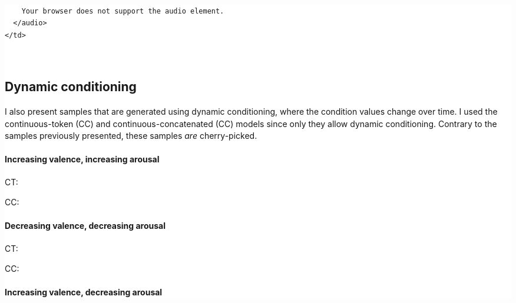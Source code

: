         Your browser does not support the audio element.
      </audio>
    </td>
  </tr>

</table>

<br>

## Dynamic conditioning

I also present samples that are generated using dynamic conditioning, where the condition values change over time. I used the continuous-token (CC) and continuous-concatenated (CC) models since only they allow dynamic conditioning. Contrary to the samples previously presented, these samples _are_ cherry-picked.
<br>

#### Increasing valence, increasing arousal

<p>CT: &nbsp; &nbsp;
<audio controls preload="none">
  <source src="{{ '/assets/audio/midi/smooth_change/continuous_token/V-08_08_A-08_08.wav' | relative_url }}" type="audio/mpeg">
  Your browser does not support the audio element.
</audio>
</p>

<p>CC: &nbsp; &nbsp;
<audio controls preload="none">
  <source src="{{ '/assets/audio/midi/smooth_change/continuous_concat/V-08_08_A-08_08.wav' | relative_url }}" type="audio/mpeg">
  Your browser does not support the audio element.
</audio>
</p>

#### Decreasing valence, decreasing arousal

<p>CT: &nbsp; &nbsp;
<audio controls preload="none">
  <source src="{{ '/assets/audio/midi/smooth_change/continuous_token/V08_-08_A08_-08.wav' | relative_url }}" type="audio/mpeg">
  Your browser does not support the audio element.
</audio>
</p>

<p>CC: &nbsp; &nbsp;
<audio controls preload="none">
  <source src="{{ '/assets/audio/midi/smooth_change/continuous_concat/V08_-08_A08_-08.wav' | relative_url }}" type="audio/mpeg">
  Your browser does not support the audio element.
</audio>
</p>

#### Increasing valence, decreasing arousal
